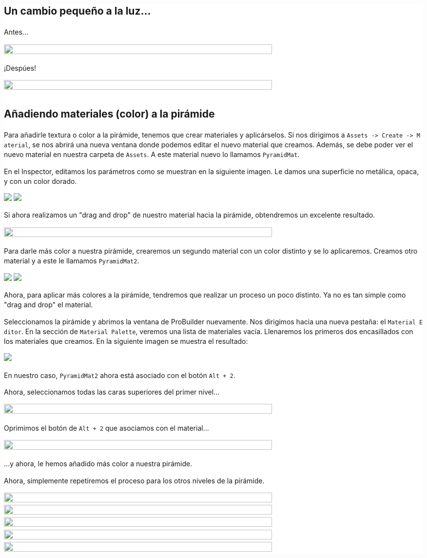 <h2>Un cambio pequeño a la luz...</h2>

<p>Antes...</p>
<image src="CHALLENGE03-2/23-DirLight1.png" width=80% height=80%>
<p>¡Despúes!</p>
<image src="CHALLENGE03-2/24-DirLight2.png" width=80% height=80%>

<h2>Añadiendo materiales (color) a la pirámide</h2>

<p>Para añadirle textura o color a la pirámide, tenemos que crear materiales y aplicárselos. Si nos dirigimos a <code>Assets -> Create -> Material</code>, se nos abrirá una nueva ventana donde podemos editar el nuevo material que creamos. Además, se debe poder ver el nuevo material en nuestra carpeta de <code>Assets</code>. A este material nuevo lo llamamos <code>PyramidMat</code>.</p>

<p>En el Inspector, editamos los parámetros como se muestran en la siguiente imagen. Le damos una superficie no metálica, opaca, y con un color dorado.</p>

<image src="CHALLENGE03-2/MatEx1.png">
<image src="CHALLENGE03-2/MatEx2.png">

<p>Si ahora realizamos un "drag and drop" de nuestro material hacia la pirámide, obtendremos un excelente resultado.</p>

<image src="CHALLENGE03-2/25-Mat1.png" width=80% height=80%>

<p>Para darle más color a nuestra pirámide, crearemos un segundo material con un color distinto y se lo aplicaremos. Creamos otro material y a este le llamamos <code>PyramidMat2</code>.</p>

<image src="CHALLENGE03-2/MatEx3.png">
<image src="CHALLENGE03-2/MatEx4.png">

<p>Ahora, para aplicar más colores a la pirámide, tendremos que realizar un proceso un poco distinto. Ya no es tan simple como "drag and drop" el material.</p>

<p>Seleccionamos la pirámide y abrimos la ventana de ProBuilder nuevamente. Nos dirigimos hacia una nueva pestaña: el <code>Material Editor</code>. En la sección de <code>Material Palette</code>, veremos una lista de materiales vacía. Llenaremos los primeros dos encasillados con los materiales que creamos. En la siguiente imagen se muestra el resultado:</p>

<image src="CHALLENGE03-2/MatEx5.png">

<p>En nuestro caso, <code>PyramidMat2</code> ahora está asociado con el botón <code>Alt + 2</code>.</p>

<p>Ahora, seleccionamos todas las caras superiores del primer nivel...</p>

<image src="CHALLENGE03-2/27-Mat3.png" width=80% height=80%>

<p>Oprimimos el botón de <code>Alt + 2</code> que asociamos con el material...</p>

<image src="CHALLENGE03-2/28-Mat4.png" width=80% height=80%>

<p>...y ahora, le hemos añadido más color a nuestra pirámide.</p>
<p>Ahora, simplemente repetiremos el proceso para los otros niveles de la pirámide.</p>

<image src="CHALLENGE03-2/29-Mat5.png" width=80% height=80%>
<image src="CHALLENGE03-2/30-Mat6.png" width=80% height=80%>
<image src="CHALLENGE03-2/31-Mat7.png" width=80% height=80%>
<image src="CHALLENGE03-2/32-Mat8.png" width=80% height=80%>
<image src="CHALLENGE03-2/33-Mat9.png" width=80% height=80%>
